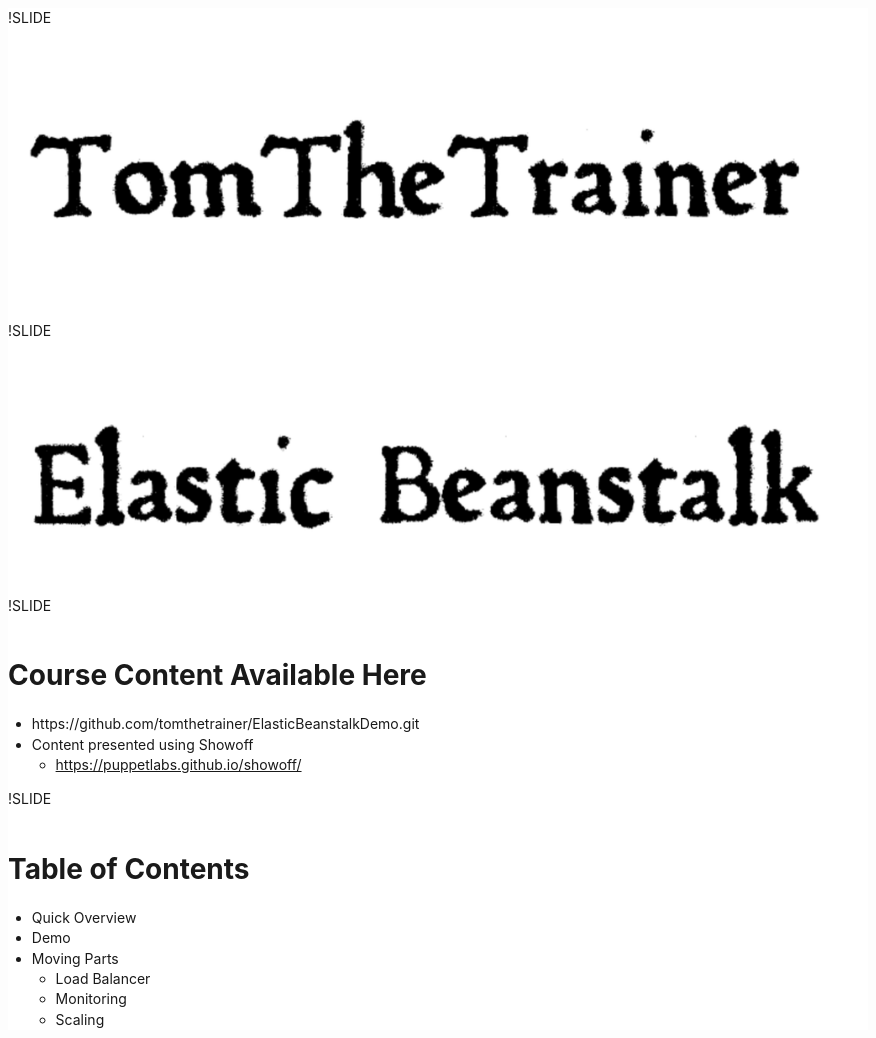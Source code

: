 !SLIDE 


<img src="../resources/TomTheTrainer.png" height="100%" width="100%">

!SLIDE 

<img src="../resources/ElasticBeanstalk.png" height="100%" width="100%">


!SLIDE

# Course Content Available Here

* https://<i></i>github.com/tomthetrainer/ElasticBeanstalkDemo.git
* Content presented using Showoff
  * https://puppetlabs.github.io/showoff/

!SLIDE

# Table of Contents

* Quick Overview
* Demo
* Moving Parts
  * Load Balancer
  * Monitoring
  * Scaling
  